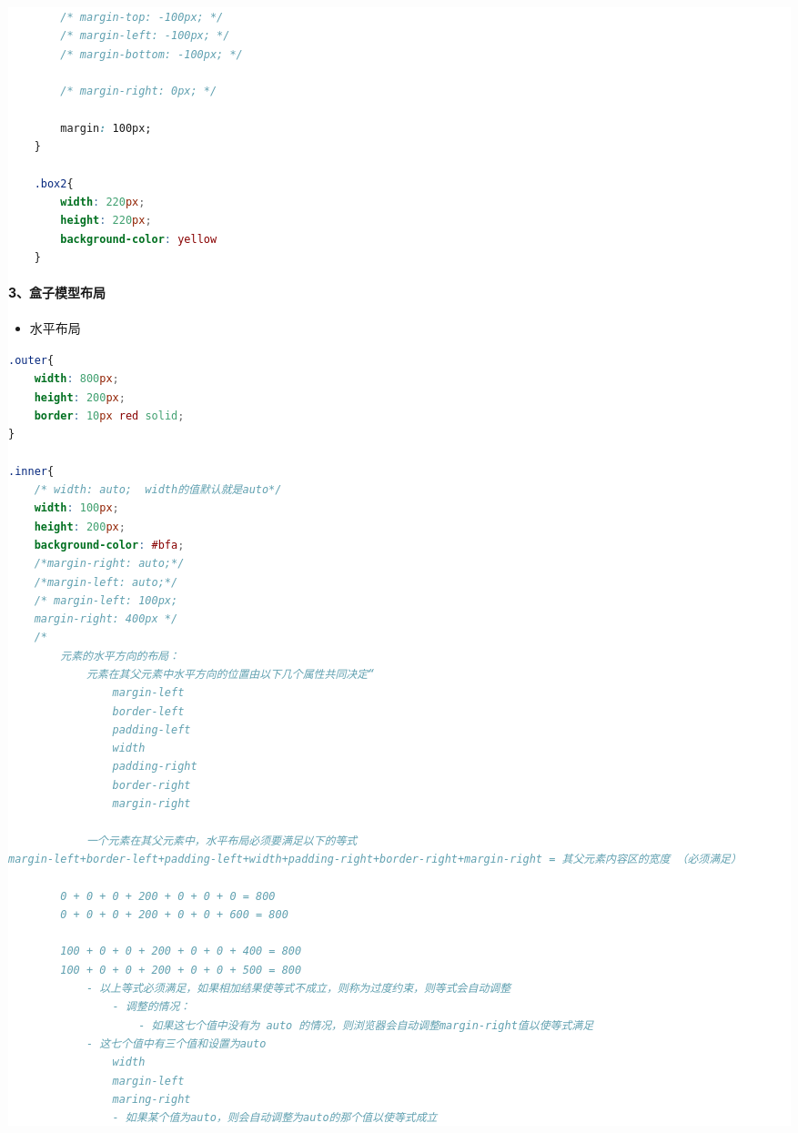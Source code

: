 ```css
        /* margin-top: -100px; */
        /* margin-left: -100px; */
        /* margin-bottom: -100px; */

        /* margin-right: 0px; */

        margin: 100px;
    }

    .box2{
        width: 220px;
        height: 220px;
        background-color: yellow
    }
```

#### 3、盒子模型布局

* 水平布局

```css
.outer{
    width: 800px;
    height: 200px;
    border: 10px red solid;
}

.inner{
    /* width: auto;  width的值默认就是auto*/
    width: 100px;
    height: 200px;
    background-color: #bfa;
    /*margin-right: auto;*/
    /*margin-left: auto;*/
    /* margin-left: 100px;
    margin-right: 400px */
    /*
        元素的水平方向的布局：
            元素在其父元素中水平方向的位置由以下几个属性共同决定“
                margin-left
                border-left
                padding-left
                width
                padding-right
                border-right
                margin-right

            一个元素在其父元素中，水平布局必须要满足以下的等式
margin-left+border-left+padding-left+width+padding-right+border-right+margin-right = 其父元素内容区的宽度 （必须满足）

        0 + 0 + 0 + 200 + 0 + 0 + 0 = 800
        0 + 0 + 0 + 200 + 0 + 0 + 600 = 800

        100 + 0 + 0 + 200 + 0 + 0 + 400 = 800
        100 + 0 + 0 + 200 + 0 + 0 + 500 = 800
            - 以上等式必须满足，如果相加结果使等式不成立，则称为过度约束，则等式会自动调整
                - 调整的情况：
                    - 如果这七个值中没有为 auto 的情况，则浏览器会自动调整margin-right值以使等式满足
            - 这七个值中有三个值和设置为auto
                width
                margin-left
                maring-right
                - 如果某个值为auto，则会自动调整为auto的那个值以使等式成立
```